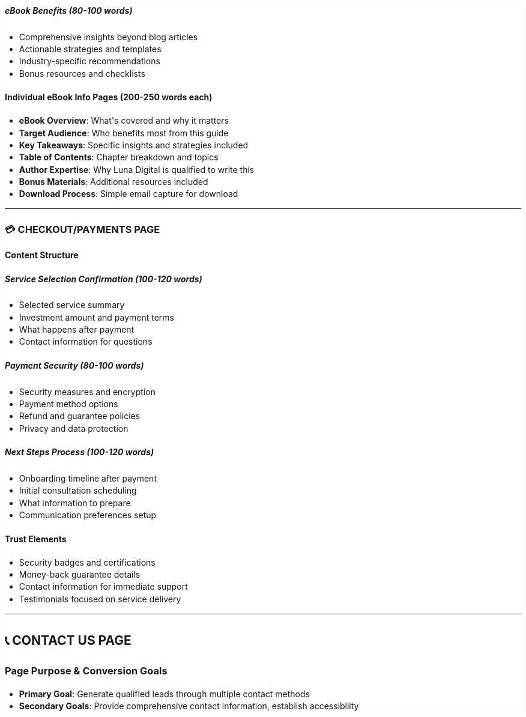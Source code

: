 ##### **eBook Benefits** (80-100 words)
- Comprehensive insights beyond blog articles
- Actionable strategies and templates
- Industry-specific recommendations
- Bonus resources and checklists

#### **Individual eBook Info Pages** (200-250 words each)
- **eBook Overview**: What's covered and why it matters
- **Target Audience**: Who benefits most from this guide
- **Key Takeaways**: Specific insights and strategies included
- **Table of Contents**: Chapter breakdown and topics
- **Author Expertise**: Why Luna Digital is qualified to write this
- **Bonus Materials**: Additional resources included
- **Download Process**: Simple email capture for download

---

### **💳 CHECKOUT/PAYMENTS PAGE**

#### **Content Structure**

##### **Service Selection Confirmation** (100-120 words)
- Selected service summary
- Investment amount and payment terms
- What happens after payment
- Contact information for questions

##### **Payment Security** (80-100 words)
- Security measures and encryption
- Payment method options
- Refund and guarantee policies
- Privacy and data protection

##### **Next Steps Process** (100-120 words)
- Onboarding timeline after payment
- Initial consultation scheduling
- What information to prepare
- Communication preferences setup

#### **Trust Elements**
- Security badges and certifications
- Money-back guarantee details
- Contact information for immediate support
- Testimonials focused on service delivery

---

## 📞 CONTACT US PAGE

### **Page Purpose & Conversion Goals**
- **Primary Goal**: Generate qualified leads through multiple contact methods
- **Secondary Goals**: Provide comprehensive contact information, establish accessibility
